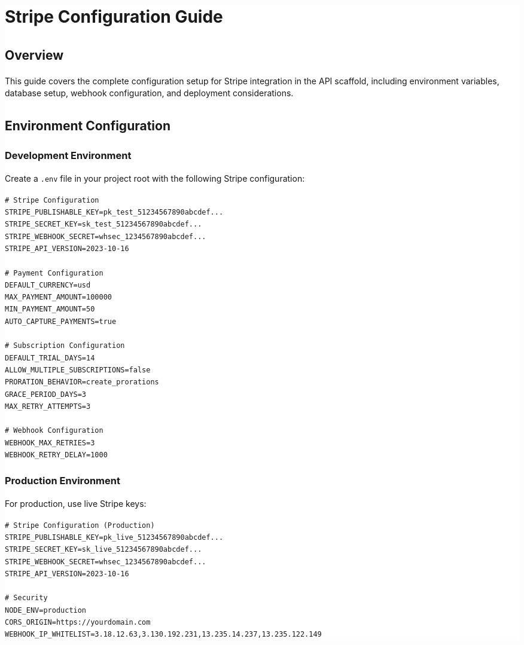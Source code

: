# Stripe Configuration Guide

## Overview

This guide covers the complete configuration setup for Stripe integration in the API scaffold, including environment variables, database setup, webhook configuration, and deployment considerations.

## Environment Configuration

### Development Environment

Create a `.env` file in your project root with the following Stripe configuration:

```env
# Stripe Configuration
STRIPE_PUBLISHABLE_KEY=pk_test_51234567890abcdef...
STRIPE_SECRET_KEY=sk_test_51234567890abcdef...
STRIPE_WEBHOOK_SECRET=whsec_1234567890abcdef...
STRIPE_API_VERSION=2023-10-16

# Payment Configuration
DEFAULT_CURRENCY=usd
MAX_PAYMENT_AMOUNT=100000
MIN_PAYMENT_AMOUNT=50
AUTO_CAPTURE_PAYMENTS=true

# Subscription Configuration
DEFAULT_TRIAL_DAYS=14
ALLOW_MULTIPLE_SUBSCRIPTIONS=false
PRORATION_BEHAVIOR=create_prorations
GRACE_PERIOD_DAYS=3
MAX_RETRY_ATTEMPTS=3

# Webhook Configuration
WEBHOOK_MAX_RETRIES=3
WEBHOOK_RETRY_DELAY=1000
```

### Production Environment

For production, use live Stripe keys:

```env
# Stripe Configuration (Production)
STRIPE_PUBLISHABLE_KEY=pk_live_51234567890abcdef...
STRIPE_SECRET_KEY=sk_live_51234567890abcdef...
STRIPE_WEBHOOK_SECRET=whsec_1234567890abcdef...
STRIPE_API_VERSION=2023-10-16

# Security
NODE_ENV=production
CORS_ORIGIN=https://yourdomain.com
WEBHOOK_IP_WHITELIST=3.18.12.63,3.130.192.231,13.235.14.237,13.235.122.149
```
